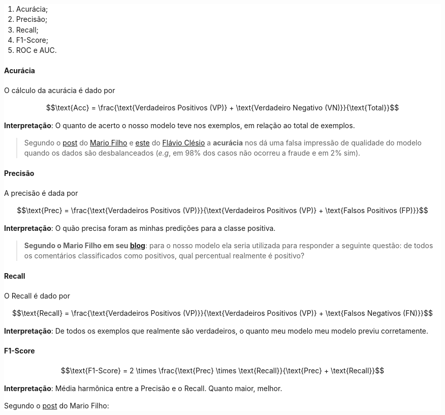 1. Acurácia;
2. Precisão;
3. Recall;
4. F1-Score;
5. ROC e AUC.

#### Acurácia

O cálculo da acurácia é dado por

$$\text{Acc}  = \frac{\text{Verdadeiros Positivos (VP)} + \text{Verdadeiro Negativo (VN)}}{\text{Total}}$$


**Interpretação**: O quanto de acerto o nosso modelo teve nos exemplos, em relação ao total de exemplos. 

> Segundo o [post](https://www.mariofilho.com/as-metricas-mais-populares-para-avaliar-modelos-de-machine-learning/) do [Mario Filho](https://www.linkedin.com/in/mariofilho) e [este](https://mineracaodedados.wordpress.com/2014/11/16/metricas-de-avaliacao-de-modelos-de-classificacaopredicao/) do [Flávio Clésio](https://mineracaodedados.wordpress.com/author/flavioclesio/) a **acurácia** nos dá uma falsa impressão de qualidade do modelo quando os dados são desbalanceados (*e.g*, em 98% dos casos não ocorreu a fraude e em 2% sim).

#### Precisão

A precisão é dada por

$$\text{Prec}  = \frac{\text{Verdadeiros Positivos (VP)}}{\text{Verdadeiros Positivos (VP)} + \text{Falsos Positivos (FP)}}$$


**Interpretação**: O quão precisa foram as minhas predições para a classe positiva.

> **Segundo o Mario Filho em seu [blog](https://www.mariofilho.com/as-metricas-mais-populares-para-avaliar-modelos-de-machine-learning/)**: para o nosso modelo ela seria utilizada para responder a seguinte questão: de todos os comentários classificados como positivos, qual percentual realmente é positivo?

#### Recall

O Recall é dado por 

$$\text{Recall}  = \frac{\text{Verdadeiros Positivos (VP)}}{\text{Verdadeiros Positivos (VP)} + \text{Falsos Negativos (FN)}}$$


**Interpretação**: De todos os exemplos que realmente são verdadeiros, o quanto meu modelo meu modelo previu corretamente.

#### F1-Score

$$\text{F1-Score}  = 2 \times \frac{\text{Prec} \times \text{Recall}}{\text{Prec} + \text{Recall}}$$


**Interpretação**: Média harmônica entre a Precisão e o Recall. Quanto maior, melhor.

Segundo o [post](https://www.mariofilho.com/as-metricas-mais-populares-para-avaliar-modelos-de-machine-learning/) do Mario Filho:
